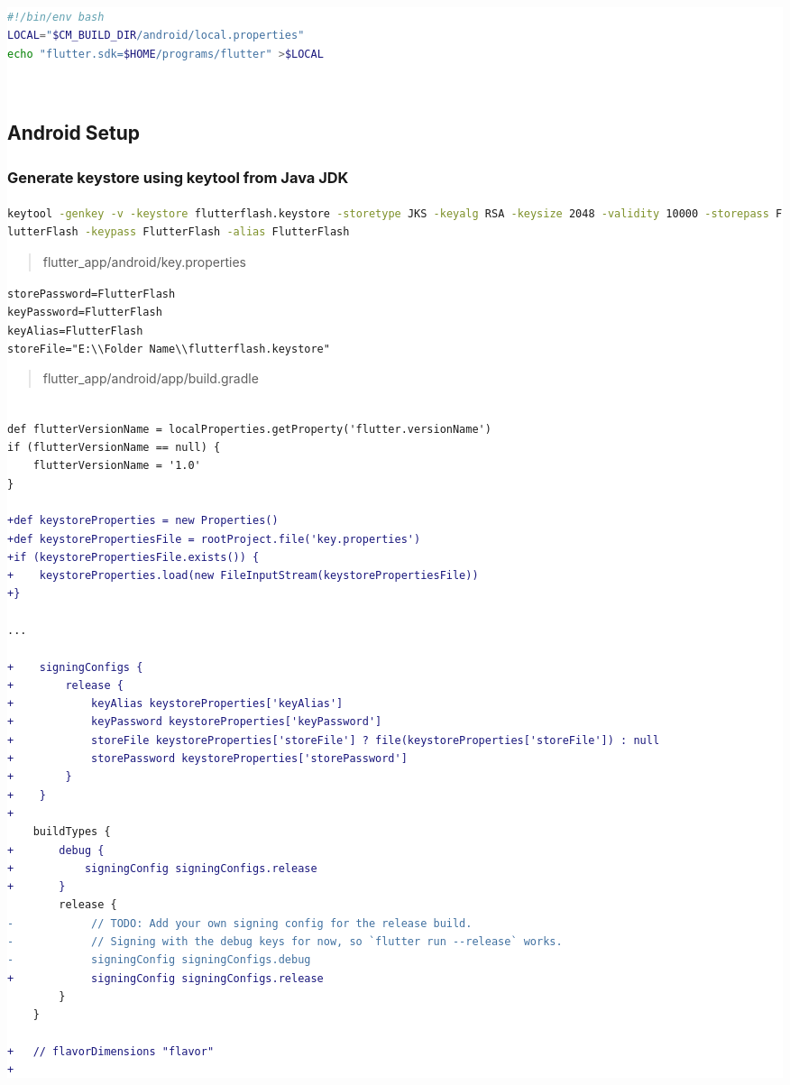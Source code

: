 ```bash
#!/bin/env bash
LOCAL="$CM_BUILD_DIR/android/local.properties"
echo "flutter.sdk=$HOME/programs/flutter" >$LOCAL
```

&nbsp;

## Android Setup

### Generate keystore using keytool from Java JDK

```cmd
keytool -genkey -v -keystore flutterflash.keystore -storetype JKS -keyalg RSA -keysize 2048 -validity 10000 -storepass FlutterFlash -keypass FlutterFlash -alias FlutterFlash
```

> flutter_app/android/key.properties

```properties
storePassword=FlutterFlash
keyPassword=FlutterFlash
keyAlias=FlutterFlash
storeFile="E:\\Folder Name\\flutterflash.keystore"
```

> flutter_app/android/app/build.gradle

```diff

def flutterVersionName = localProperties.getProperty('flutter.versionName')
if (flutterVersionName == null) {
    flutterVersionName = '1.0'
}

+def keystoreProperties = new Properties()
+def keystorePropertiesFile = rootProject.file('key.properties')
+if (keystorePropertiesFile.exists()) {
+    keystoreProperties.load(new FileInputStream(keystorePropertiesFile))
+}

...

+    signingConfigs {
+        release {
+            keyAlias keystoreProperties['keyAlias']
+            keyPassword keystoreProperties['keyPassword']
+            storeFile keystoreProperties['storeFile'] ? file(keystoreProperties['storeFile']) : null
+            storePassword keystoreProperties['storePassword']
+        }
+    }
+
    buildTypes {
+       debug {
+           signingConfig signingConfigs.release
+       }
        release {
-            // TODO: Add your own signing config for the release build.
-            // Signing with the debug keys for now, so `flutter run --release` works.
-            signingConfig signingConfigs.debug
+            signingConfig signingConfigs.release
        }
    }

+   // flavorDimensions "flavor"
+
```